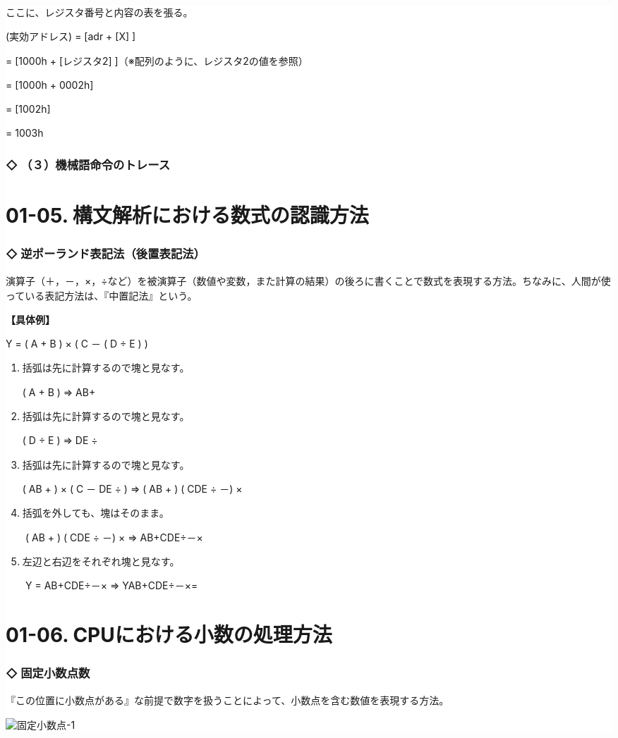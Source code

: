 ここに、レジスタ番号と内容の表を張る。

(実効アドレス) = [adr + [X] ]

= [1000h + [レジスタ2] ]（※配列のように、レジスタ2の値を参照）

= [1000h + 0002h]

= [1002h]

= 1003h



### ◇ （３）機械語命令のトレース





# 01-05. 構文解析における数式の認識方法

### ◇ 逆ポーランド表記法（後置表記法）

演算子（＋，－，×，÷など）を被演算子（数値や変数，また計算の結果）の後ろに書くことで数式を表現する方法。ちなみに、人間が使っている表記方法は、『中置記法』という。

**【具体例】**

Y = ( A + B ) × ( C － ( D ÷ E ) )

1. 括弧は先に計算するので塊と見なす。

   ( A + B )  ⇒ AB+

2. 括弧は先に計算するので塊と見なす。

   ( D ÷ E ) ⇒ DE ÷

3. 括弧は先に計算するので塊と見なす。

   ( AB + ) × ( C － DE ÷ ) ⇒  ( AB + ) ( CDE ÷ －) × 

4. 括弧を外しても、塊はそのまま。   

　　( AB + ) ( CDE ÷ －) ×  ⇒ AB+CDE÷－×

5. 左辺と右辺をそれぞれ塊と見なす。

　　Y = AB+CDE÷－× ⇒ YAB+CDE÷－×=



# 01-06. CPUにおける小数の処理方法

### ◇ 固定小数点数

『この位置に小数点がある』な前提で数字を扱うことによって、小数点を含む数値を表現する方法。

![固定小数点-1](C:\Projects\summary_notes\SummaryNotes\Image\固定小数点-1.png)

